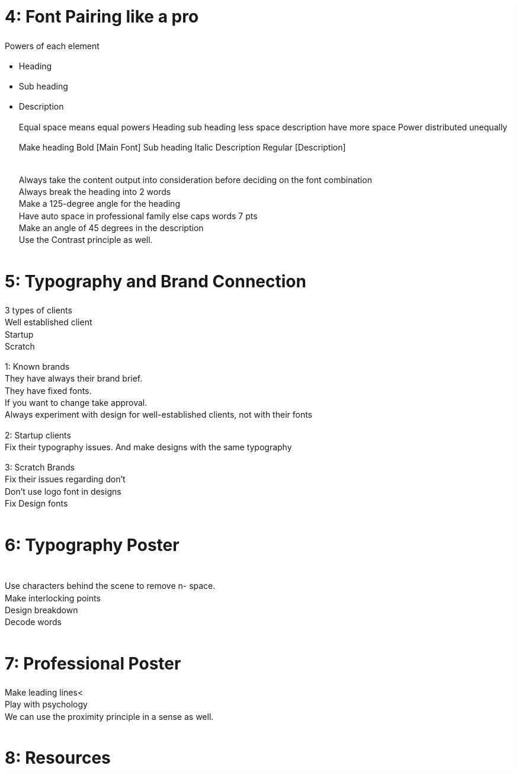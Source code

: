 
<h1>4: Font Pairing like a pro</h1>

Powers of each element
- Heading 
- Sub heading
- Description

	Equal space means equal powers
	Heading sub heading less space description have more space
	Power distributed unequally

	Make heading          Bold  [Main Font]
	Sub heading 		   Italic
	Description               Regular [Description]

    <br>Always take the content output into consideration before deciding on the font combination
    <br>Always break the heading into 2 words
   <br>Make a 125-degree angle for the heading
    <br>Have auto space in professional family else caps words 7 pts
    <br>Make an angle of 45 degrees in the description
<br>Use the Contrast principle as well.


<h1>5: Typography and Brand Connection</h1>

3 types of clients
<br>Well established client
<br>Startup
<br>Scratch

1: Known brands
<br>They have always their brand brief.
<br>They have fixed fonts. 
<br>If you want to change take approval.
<br>Always experiment with design for well-established clients, not with their fonts

2: Startup clients 
<br>Fix their typography issues. And make designs with the same typography

3: Scratch Brands
<br>Fix their issues regarding don’t
<br>Don’t use logo font in designs
<br>Fix Design fonts


<h1>6: Typography Poster</h1>

<br>Use characters behind the scene to remove n- space.
<br>Make interlocking points<br>Design breakdown
<br>Decode words

<h1>7: Professional Poster</h1>

Make leading lines<<br>Play with psychology<br>We can use the proximity principle in a sense as well. 

<h1>8: Resources</h1>
